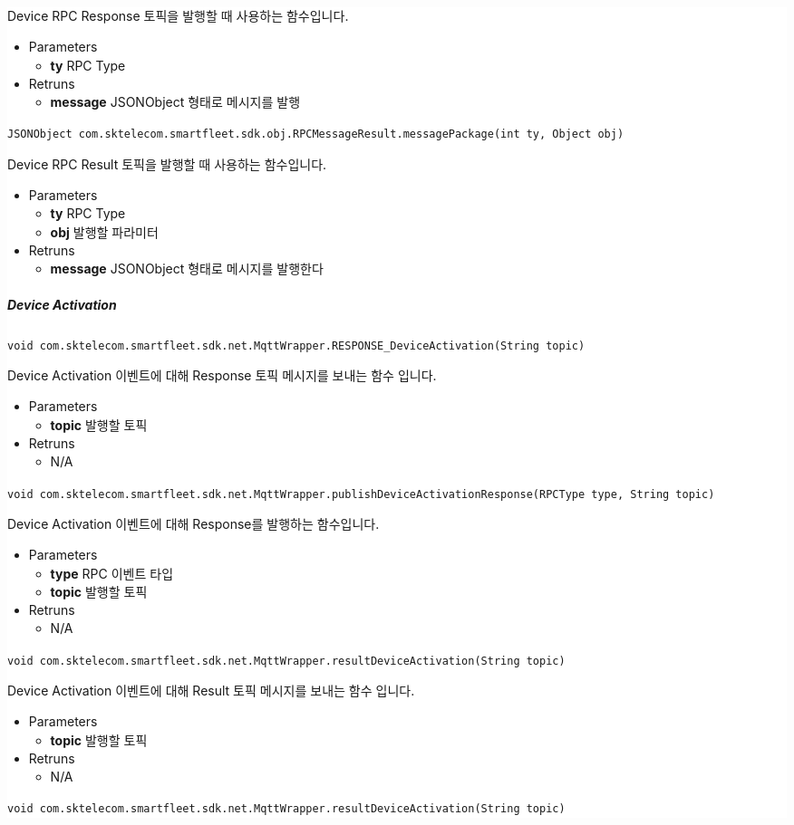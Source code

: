 Device RPC Response 토픽을 발행할 때 사용하는 함수입니다.

* Parameters
  * **ty** RPC Type
* Retruns
  * **message** JSONObject 형태로 메시지를 발행

```
JSONObject com.sktelecom.smartfleet.sdk.obj.RPCMessageResult.messagePackage(int ty, Object obj)
```

Device RPC Result 토픽을 발행할 때 사용하는 함수입니다.

* Parameters
  * **ty** RPC Type
  * **obj** 발행할 파라미터
* Retruns
  * **message** JSONObject 형태로 메시지를 발행한다


##### Device Activation

```
void com.sktelecom.smartfleet.sdk.net.MqttWrapper.RESPONSE_DeviceActivation(String topic)
```

Device Activation 이벤트에 대해 Response 토픽 메시지를 보내는 함수 입니다.

* Parameters
  * **topic** 발행할 토픽
* Retruns
  * N/A

```
void com.sktelecom.smartfleet.sdk.net.MqttWrapper.publishDeviceActivationResponse(RPCType type, String topic)
```

Device Activation 이벤트에 대해 Response를 발행하는 함수입니다.

* Parameters
  * **type** RPC 이벤트 타입
  * **topic** 발행할 토픽
* Retruns
  * N/A

```
void com.sktelecom.smartfleet.sdk.net.MqttWrapper.resultDeviceActivation(String topic)
```

Device Activation 이벤트에 대해 Result 토픽 메시지를 보내는 함수 입니다.

* Parameters
  * **topic** 발행할 토픽
* Retruns
  * N/A


```
void com.sktelecom.smartfleet.sdk.net.MqttWrapper.resultDeviceActivation(String topic)
```
